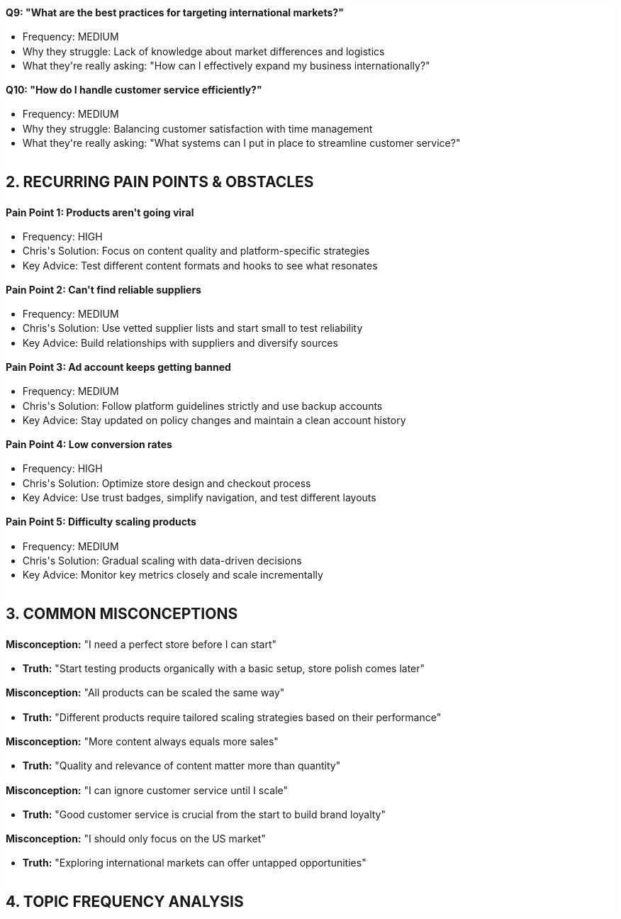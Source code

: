 **Q9: "What are the best practices for targeting international markets?"**
- Frequency: MEDIUM
- Why they struggle: Lack of knowledge about market differences and logistics
- What they're really asking: "How can I effectively expand my business internationally?"

**Q10: "How do I handle customer service efficiently?"**
- Frequency: MEDIUM
- Why they struggle: Balancing customer satisfaction with time management
- What they're really asking: "What systems can I put in place to streamline customer service?"

## 2. RECURRING PAIN POINTS & OBSTACLES

**Pain Point 1: Products aren't going viral**
- Frequency: HIGH
- Chris's Solution: Focus on content quality and platform-specific strategies
- Key Advice: Test different content formats and hooks to see what resonates

**Pain Point 2: Can't find reliable suppliers**
- Frequency: MEDIUM
- Chris's Solution: Use vetted supplier lists and start small to test reliability
- Key Advice: Build relationships with suppliers and diversify sources

**Pain Point 3: Ad account keeps getting banned**
- Frequency: MEDIUM
- Chris's Solution: Follow platform guidelines strictly and use backup accounts
- Key Advice: Stay updated on policy changes and maintain a clean account history

**Pain Point 4: Low conversion rates**
- Frequency: HIGH
- Chris's Solution: Optimize store design and checkout process
- Key Advice: Use trust badges, simplify navigation, and test different layouts

**Pain Point 5: Difficulty scaling products**
- Frequency: MEDIUM
- Chris's Solution: Gradual scaling with data-driven decisions
- Key Advice: Monitor key metrics closely and scale incrementally

## 3. COMMON MISCONCEPTIONS

**Misconception:** "I need a perfect store before I can start"
- **Truth:** "Start testing products organically with a basic setup, store polish comes later"

**Misconception:** "All products can be scaled the same way"
- **Truth:** "Different products require tailored scaling strategies based on their performance"

**Misconception:** "More content always equals more sales"
- **Truth:** "Quality and relevance of content matter more than quantity"

**Misconception:** "I can ignore customer service until I scale"
- **Truth:** "Good customer service is crucial from the start to build brand loyalty"

**Misconception:** "I should only focus on the US market"
- **Truth:** "Exploring international markets can offer untapped opportunities"

## 4. TOPIC FREQUENCY ANALYSIS
